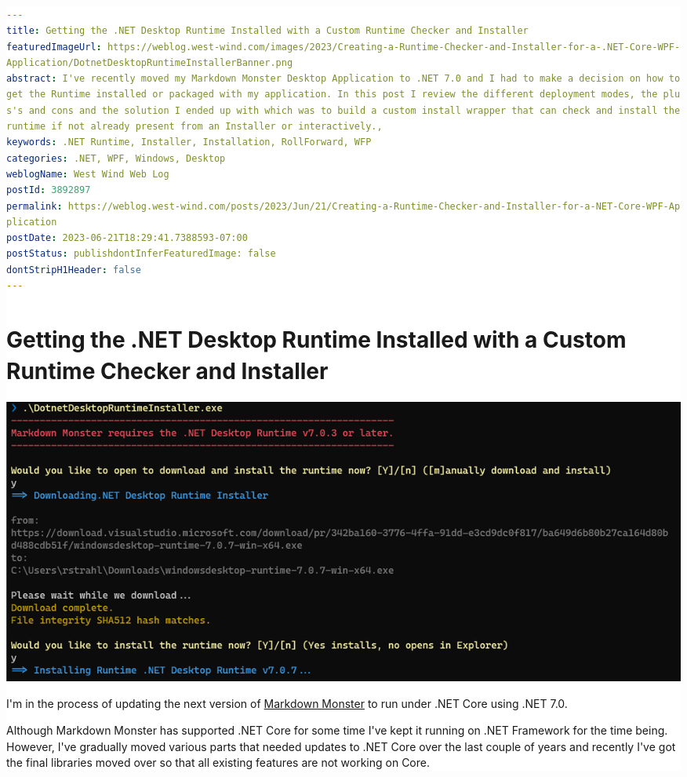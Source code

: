 ```yaml
---
title: Getting the .NET Desktop Runtime Installed with a Custom Runtime Checker and Installer
featuredImageUrl: https://weblog.west-wind.com/images/2023/Creating-a-Runtime-Checker-and-Installer-for-a-.NET-Core-WPF-Application/DotnetDesktopRuntimeInstallerBanner.png
abstract: I've recently moved my Markdown Monster Desktop Application to .NET 7.0 and I had to make a decision on how to get the Runtime installed or packaged with my application. In this post I review the different deployment modes, the plus's and cons and the solution I ended up with which was to build a custom install wrapper that can check and install the runtime if not already present from an Installer or interactively.,
keywords: .NET Runtime, Installer, Installation, RollForward, WFP
categories: .NET, WPF, Windows, Desktop
weblogName: West Wind Web Log
postId: 3892897
permalink: https://weblog.west-wind.com/posts/2023/Jun/21/Creating-a-Runtime-Checker-and-Installer-for-a-NET-Core-WPF-Application
postDate: 2023-06-21T18:29:41.7388593-07:00
postStatus: publishdontInferFeaturedImage: false
dontStripH1Header: false
---
```

# Getting the .NET Desktop Runtime Installed with a Custom Runtime Checker and Installer

![](DotnetDesktopRuntimeInstallerBanner.png)

I'm in the process of updating the next version of [Markdown Monster](https://markdownmonster.west-wind.com) to run under .NET Core using .NET 7.0.

Although Markdown Monster has supported .NET Core for some time I've kept it running on .NET Framework for the time being. However, I've gradually moved various parts that needed updates to .NET Core over the last couple of years and recently I've got the final libraries moved over so that all existing features are not working on Core.
